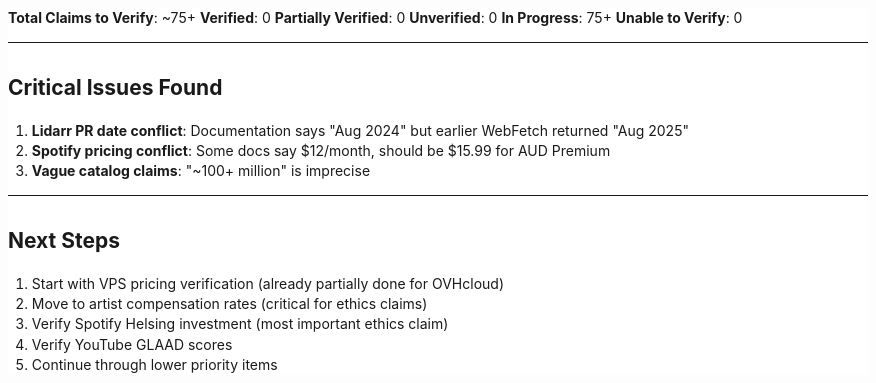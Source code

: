 **Total Claims to Verify**: ~75+
**Verified**: 0
**Partially Verified**: 0
**Unverified**: 0
**In Progress**: 75+
**Unable to Verify**: 0

---

## Critical Issues Found

1. **Lidarr PR date conflict**: Documentation says "Aug 2024" but earlier WebFetch returned "Aug 2025"
2. **Spotify pricing conflict**: Some docs say $12/month, should be $15.99 for AUD Premium
3. **Vague catalog claims**: "~100+ million" is imprecise

---

## Next Steps

1. Start with VPS pricing verification (already partially done for OVHcloud)
2. Move to artist compensation rates (critical for ethics claims)
3. Verify Spotify Helsing investment (most important ethics claim)
4. Verify YouTube GLAAD scores
5. Continue through lower priority items


